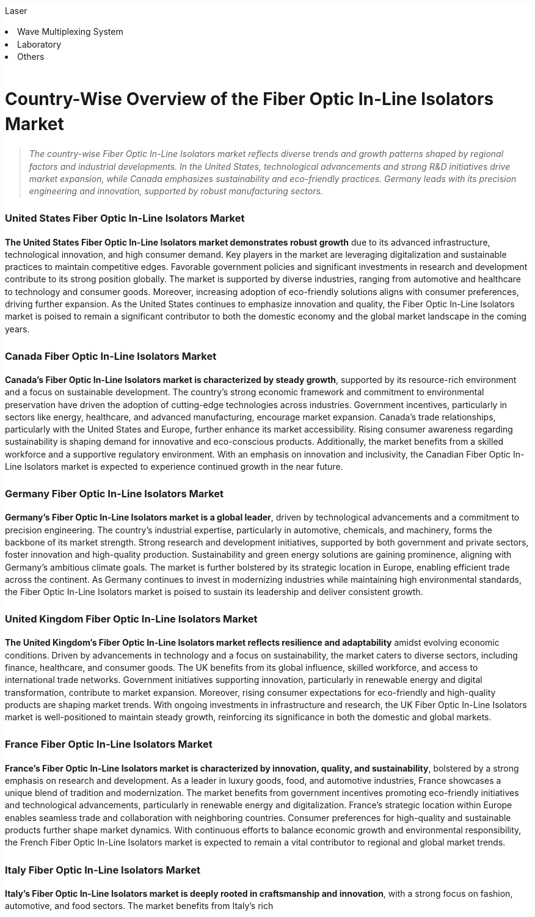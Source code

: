 Laser</li><li>Wave Multiplexing System</li><li>Laboratory</li><li>Others</li></ul><h1><span class="">Country-Wise Overview of the Fiber Optic In-Line Isolators Market<br /></span></h1><blockquote><p><em><span class="">The country-wise Fiber Optic In-Line Isolators market reflects diverse trends and growth patterns shaped by regional factors and industrial developments. In the United States, technological advancements and strong R&amp;D initiatives drive market expansion, while Canada emphasizes sustainability and eco-friendly practices. Germany leads with its precision engineering and innovation, supported by robust manufacturing sectors.</span></em></p></blockquote><h3><strong>United States Fiber Optic In-Line Isolators Market</strong></h3><p><strong>The United States Fiber Optic In-Line Isolators market demonstrates robust growth</strong> due to its advanced infrastructure, technological innovation, and high consumer demand. Key players in the market are leveraging digitalization and sustainable practices to maintain competitive edges. Favorable government policies and significant investments in research and development contribute to its strong position globally. The market is supported by diverse industries, ranging from automotive and healthcare to technology and consumer goods. Moreover, increasing adoption of eco-friendly solutions aligns with consumer preferences, driving further expansion. As the United States continues to emphasize innovation and quality, the Fiber Optic In-Line Isolators market is poised to remain a significant contributor to both the domestic economy and the global market landscape in the coming years.</p><h3><strong>Canada Fiber Optic In-Line Isolators Market</strong></h3><p><strong>Canada&rsquo;s Fiber Optic In-Line Isolators market is characterized by steady growth</strong>, supported by its resource-rich environment and a focus on sustainable development. The country&rsquo;s strong economic framework and commitment to environmental preservation have driven the adoption of cutting-edge technologies across industries. Government incentives, particularly in sectors like energy, healthcare, and advanced manufacturing, encourage market expansion. Canada&rsquo;s trade relationships, particularly with the United States and Europe, further enhance its market accessibility. Rising consumer awareness regarding sustainability is shaping demand for innovative and eco-conscious products. Additionally, the market benefits from a skilled workforce and a supportive regulatory environment. With an emphasis on innovation and inclusivity, the Canadian Fiber Optic In-Line Isolators market is expected to experience continued growth in the near future.</p><h3><strong>Germany Fiber Optic In-Line Isolators Market</strong></h3><p><strong>Germany&rsquo;s Fiber Optic In-Line Isolators market is a global leader</strong>, driven by technological advancements and a commitment to precision engineering. The country&rsquo;s industrial expertise, particularly in automotive, chemicals, and machinery, forms the backbone of its market strength. Strong research and development initiatives, supported by both government and private sectors, foster innovation and high-quality production. Sustainability and green energy solutions are gaining prominence, aligning with Germany&rsquo;s ambitious climate goals. The market is further bolstered by its strategic location in Europe, enabling efficient trade across the continent. As Germany continues to invest in modernizing industries while maintaining high environmental standards, the Fiber Optic In-Line Isolators market is poised to sustain its leadership and deliver consistent growth.</p><h3><strong>United Kingdom Fiber Optic In-Line Isolators Market</strong></h3><p><strong>The United Kingdom&rsquo;s Fiber Optic In-Line Isolators market reflects resilience and adaptability</strong> amidst evolving economic conditions. Driven by advancements in technology and a focus on sustainability, the market caters to diverse sectors, including finance, healthcare, and consumer goods. The UK benefits from its global influence, skilled workforce, and access to international trade networks. Government initiatives supporting innovation, particularly in renewable energy and digital transformation, contribute to market expansion. Moreover, rising consumer expectations for eco-friendly and high-quality products are shaping market trends. With ongoing investments in infrastructure and research, the UK Fiber Optic In-Line Isolators market is well-positioned to maintain steady growth, reinforcing its significance in both the domestic and global markets.</p><h3><strong>France Fiber Optic In-Line Isolators Market</strong></h3><p><strong>France&rsquo;s Fiber Optic In-Line Isolators market is characterized by innovation, quality, and sustainability</strong>, bolstered by a strong emphasis on research and development. As a leader in luxury goods, food, and automotive industries, France showcases a unique blend of tradition and modernization. The market benefits from government incentives promoting eco-friendly initiatives and technological advancements, particularly in renewable energy and digitalization. France&rsquo;s strategic location within Europe enables seamless trade and collaboration with neighboring countries. Consumer preferences for high-quality and sustainable products further shape market dynamics. With continuous efforts to balance economic growth and environmental responsibility, the French Fiber Optic In-Line Isolators market is expected to remain a vital contributor to regional and global market trends.</p><h3><strong>Italy Fiber Optic In-Line Isolators Market</strong></h3><p><strong>Italy&rsquo;s Fiber Optic In-Line Isolators market is deeply rooted in craftsmanship and innovation</strong>, with a strong focus on fashion, automotive, and food sectors. The market benefits from Italy&rsquo;s rich